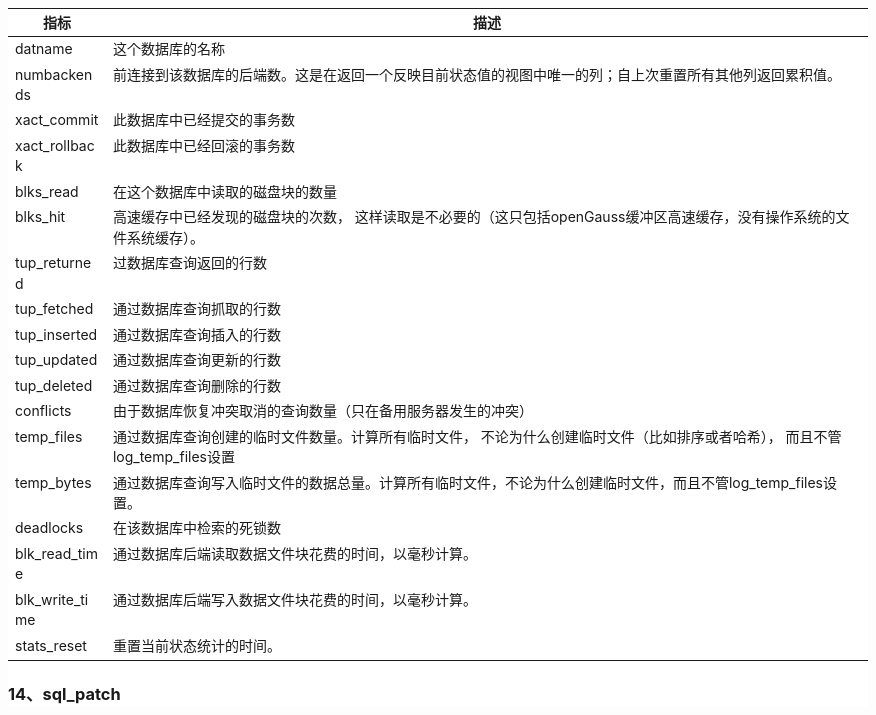 | 指标                             | 描述                                                     |
| -------------------------------- | -------------------------------------------------------- |
| datname                          |  这个数据库的名称                                        |
| numbackends                      | 前连接到该数据库的后端数。这是在返回一个反映目前状态值的视图中唯一的列；自上次重置所有其他列返回累积值。                                                  |
| xact_commit                      | 此数据库中已经提交的事务数                                                 |
| xact_rollback                    | 此数据库中已经回滚的事务数                                                 |
| blks_read                        | 在这个数据库中读取的磁盘块的数量                                               |
| blks_hit                         | 高速缓存中已经发现的磁盘块的次数， 这样读取是不必要的（这只包括openGauss缓冲区高速缓存，没有操作系统的文件系统缓存）。                                                 |
| tup_returned                     | 过数据库查询返回的行数                                             |
| tup_fetched                      | 通过数据库查询抓取的行数                                    |
| tup_inserted                     | 通过数据库查询插入的行数                                       |
| tup_updated                      | 通过数据库查询更新的行数                                       |
| tup_deleted                      | 通过数据库查询删除的行数                                       |
| conflicts                        | 由于数据库恢复冲突取消的查询数量（只在备用服务器发生的冲突）                                       |
| temp_files                       | 通过数据库查询创建的临时文件数量。计算所有临时文件， 不论为什么创建临时文件（比如排序或者哈希）， 而且不管log_temp_files设置                                       |
| temp_bytes                       | 通过数据库查询写入临时文件的数据总量。计算所有临时文件，不论为什么创建临时文件，而且不管log_temp_files设置。                                       |
| deadlocks                        | 在该数据库中检索的死锁数                                       |
| blk_read_time                    | 通过数据库后端读取数据文件块花费的时间，以毫秒计算。                                       |
| blk_write_time                   | 通过数据库后端写入数据文件块花费的时间，以毫秒计算。                                       |
| stats_reset                      | 重置当前状态统计的时间。                                                          |

### 14、sql_patch

